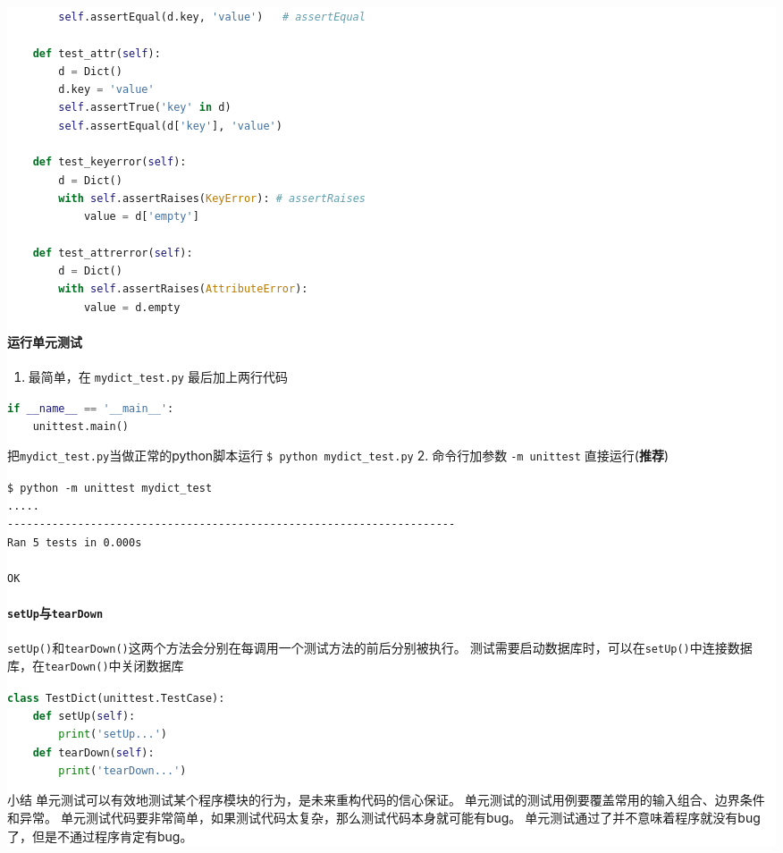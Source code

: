 ```py
        self.assertEqual(d.key, 'value')   # assertEqual

    def test_attr(self):
        d = Dict()
        d.key = 'value'
        self.assertTrue('key' in d)
        self.assertEqual(d['key'], 'value')

    def test_keyerror(self):
        d = Dict()
        with self.assertRaises(KeyError): # assertRaises
            value = d['empty']

    def test_attrerror(self):
        d = Dict()
        with self.assertRaises(AttributeError):
            value = d.empty
```

#### 运行单元测试

1. 最简单，在 `mydict_test.py` 最后加上两行代码

```py
if __name__ == '__main__':
    unittest.main()
```

把`mydict_test.py`当做正常的python脚本运行 `$ python mydict_test.py`
2. 命令行加参数 `-m unittest` 直接运行(**推荐**)

```txt
$ python -m unittest mydict_test
.....
----------------------------------------------------------------------
Ran 5 tests in 0.000s

OK
```

#### `setUp`与`tearDown`

`setUp()`和`tearDown()`这两个方法会分别在每调用一个测试方法的前后分别被执行。
测试需要启动数据库时，可以在`setUp()`中连接数据库，在`tearDown()`中关闭数据库

```py
class TestDict(unittest.TestCase):
    def setUp(self):
        print('setUp...')
    def tearDown(self):
        print('tearDown...')
```

小结
单元测试可以有效地测试某个程序模块的行为，是未来重构代码的信心保证。
单元测试的测试用例要覆盖常用的输入组合、边界条件和异常。
单元测试代码要非常简单，如果测试代码太复杂，那么测试代码本身就可能有bug。
单元测试通过了并不意味着程序就没有bug了，但是不通过程序肯定有bug。
